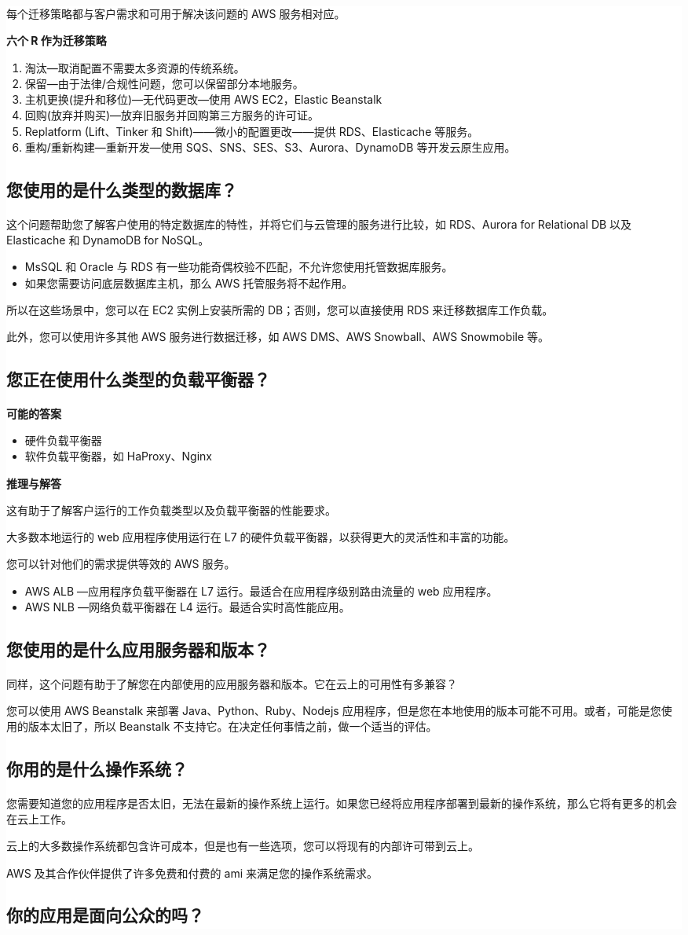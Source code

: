 每个迁移策略都与客户需求和可用于解决该问题的 AWS 服务相对应。

**六个 R 作为迁移策略**

1.  淘汰—取消配置不需要太多资源的传统系统。
2.  保留—由于法律/合规性问题，您可以保留部分本地服务。
3.  主机更换(提升和移位)—无代码更改—使用 AWS EC2，Elastic Beanstalk
4.  回购(放弃并购买)—放弃旧服务并回购第三方服务的许可证。
5.  Replatform (Lift、Tinker 和 Shift)——微小的配置更改——提供 RDS、Elasticache 等服务。
6.  重构/重新构建—重新开发—使用 SQS、SNS、SES、S3、Aurora、DynamoDB 等开发云原生应用。

## 您使用的是什么类型的数据库？

这个问题帮助您了解客户使用的特定数据库的特性，并将它们与云管理的服务进行比较，如 RDS、Aurora for Relational DB 以及 Elasticache 和 DynamoDB for NoSQL。

*   MsSQL 和 Oracle 与 RDS 有一些功能奇偶校验不匹配，不允许您使用托管数据库服务。
*   如果您需要访问底层数据库主机，那么 AWS 托管服务将不起作用。

所以在这些场景中，您可以在 EC2 实例上安装所需的 DB；否则，您可以直接使用 RDS 来迁移数据库工作负载。

此外，您可以使用许多其他 AWS 服务进行数据迁移，如 AWS DMS、AWS Snowball、AWS Snowmobile 等。

## 您正在使用什么类型的负载平衡器？

**可能的答案**

*   硬件负载平衡器
*   软件负载平衡器，如 HaProxy、Nginx

**推理与解答**

这有助于了解客户运行的工作负载类型以及负载平衡器的性能要求。

大多数本地运行的 web 应用程序使用运行在 L7 的硬件负载平衡器，以获得更大的灵活性和丰富的功能。

您可以针对他们的需求提供等效的 AWS 服务。

*   AWS ALB —应用程序负载平衡器在 L7 运行。最适合在应用程序级别路由流量的 web 应用程序。
*   AWS NLB —网络负载平衡器在 L4 运行。最适合实时高性能应用。

## 您使用的是什么应用服务器和版本？

同样，这个问题有助于了解您在内部使用的应用服务器和版本。它在云上的可用性有多兼容？

您可以使用 AWS Beanstalk 来部署 Java、Python、Ruby、Nodejs 应用程序，但是您在本地使用的版本可能不可用。或者，可能是您使用的版本太旧了，所以 Beanstalk 不支持它。在决定任何事情之前，做一个适当的评估。

## 你用的是什么操作系统？

您需要知道您的应用程序是否太旧，无法在最新的操作系统上运行。如果您已经将应用程序部署到最新的操作系统，那么它将有更多的机会在云上工作。

云上的大多数操作系统都包含许可成本，但是也有一些选项，您可以将现有的内部许可带到云上。

AWS 及其合作伙伴提供了许多免费和付费的 ami 来满足您的操作系统需求。

## 你的应用是面向公众的吗？
